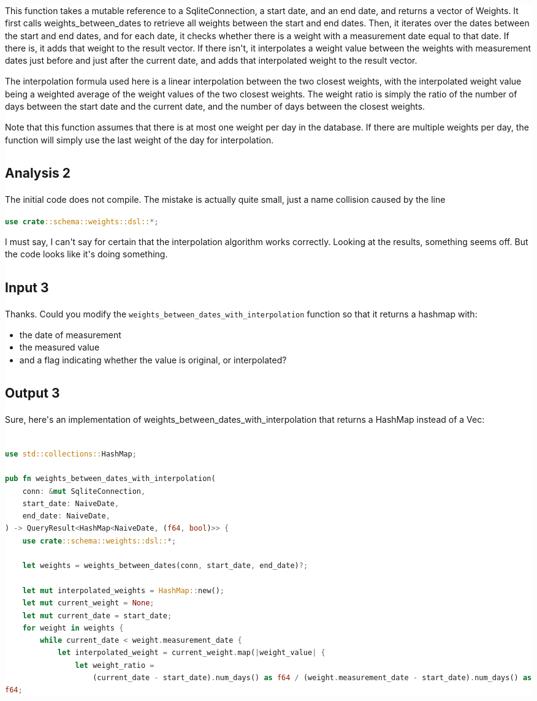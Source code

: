 This function takes a mutable reference to a SqliteConnection, a start date, and an end date, and returns a vector of Weights. It first calls weights_between_dates to retrieve all weights between the start and end dates. Then, it iterates over the dates between the start and end dates, and for each date, it checks whether there is a weight with a measurement date equal to that date. If there is, it adds that weight to the result vector. If there isn't, it interpolates a weight value between the weights with measurement dates just before and just after the current date, and adds that interpolated weight to the result vector.

The interpolation formula used here is a linear interpolation between the two closest weights, with the interpolated weight value being a weighted average of the weight values of the two closest weights. The weight ratio is simply the ratio of the number of days between the start date and the current date, and the number of days between the closest weights.

Note that this function assumes that there is at most one weight per day in the database. If there are multiple weights per day, the function will simply use the last weight of the day for interpolation.

## Analysis 2

The initial code does not compile. The mistake is actually quite small, just a name collision caused by the line

```rust
use crate::schema::weights::dsl::*;
```

I must say, I can't say for certain that the interpolation algorithm works correctly. Looking at the results, something seems off.
But the code looks like it's doing something.

## Input 3

Thanks. Could you modify the `weights_between_dates_with_interpolation` function so that it returns a hashmap with:

- the date of measurement
- the measured value
- and a flag indicating whether the value is original, or interpolated?

## Output 3

Sure, here's an implementation of weights_between_dates_with_interpolation that returns a HashMap instead of a Vec:

```rust

use std::collections::HashMap;

pub fn weights_between_dates_with_interpolation(
    conn: &mut SqliteConnection,
    start_date: NaiveDate,
    end_date: NaiveDate,
) -> QueryResult<HashMap<NaiveDate, (f64, bool)>> {
    use crate::schema::weights::dsl::*;

    let weights = weights_between_dates(conn, start_date, end_date)?;

    let mut interpolated_weights = HashMap::new();
    let mut current_weight = None;
    let mut current_date = start_date;
    for weight in weights {
        while current_date < weight.measurement_date {
            let interpolated_weight = current_weight.map(|weight_value| {
                let weight_ratio =
                    (current_date - start_date).num_days() as f64 / (weight.measurement_date - start_date).num_days() as f64;
```